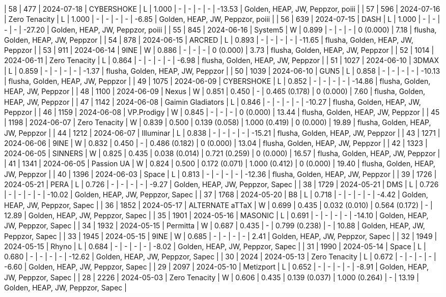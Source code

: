 |           58 |      477 | 2024-07-18 | CYBERSHOKE        | L   | 1.000      | -            | -                | -                | -         |   -13.53 | Golden, HEAP, JW, Peppzor, poiii  |
|           57 |      596 | 2024-07-16 | Zero Tenacity     | L   | 1.000      | -            | -                | -                | -         |    -6.85 | Golden, HEAP, JW, Peppzor, poiii  |
|           56 |      639 | 2024-07-15 | DASH              | L   | 1.000      | -            | -                | -                | -         |   -27.20 | Golden, HEAP, JW, Peppzor, poiii  |
|           55 |      845 | 2024-06-16 | System5           | W   | 0.899      | -            | -                | -                | 0 (0.000) |     7.18 | flusha, Golden, HEAP, JW, Peppzor |
|           54 |      878 | 2024-06-15 | ARCRED            | L   | 0.893      | -            | -                | -                | -         |   -11.65 | flusha, Golden, HEAP, JW, Peppzor |
|           53 |      911 | 2024-06-14 | 9INE              | W   | 0.886      | -            | -                | -                | 0 (0.000) |     3.73 | flusha, Golden, HEAP, JW, Peppzor |
|           52 |     1014 | 2024-06-11 | Zero Tenacity     | L   | 0.864      | -            | -                | -                | -         |    -6.98 | flusha, Golden, HEAP, JW, Peppzor |
|           51 |     1027 | 2024-06-10 | 3DMAX             | L   | 0.859      | -            | -                | -                | -         |    -1.37 | flusha, Golden, HEAP, JW, Peppzor |
|           50 |     1039 | 2024-06-10 | GUN5              | L   | 0.858      | -            | -                | -                | -         |   -10.13 | flusha, Golden, HEAP, JW, Peppzor |
|           49 |     1075 | 2024-06-09 | CYBERSHOKE        | L   | 0.852      | -            | -                | -                | -         |   -14.86 | flusha, Golden, HEAP, JW, Peppzor |
|           48 |     1100 | 2024-06-09 | Nexus             | W   | 0.851      | 0.450        | -                | 0.465 (0.178)    | 0 (0.000) |     7.60 | flusha, Golden, HEAP, JW, Peppzor |
|           47 |     1142 | 2024-06-08 | Gaimin Gladiators | L   | 0.846      | -            | -                | -                | -         |   -10.27 | flusha, Golden, HEAP, JW, Peppzor |
|           46 |     1159 | 2024-06-08 | VP.Prodigy        | W   | 0.845      | -            | -                | -                | 0 (0.000) |    13.44 | flusha, Golden, HEAP, JW, Peppzor |
|           45 |     1198 | 2024-06-07 | Zero Tenacity     | W   | 0.839      | 0.500        | 0.139 (0.058)    | 1.000 (0.419)    | 0 (0.000) |    19.89 | flusha, Golden, HEAP, JW, Peppzor |
|           44 |     1212 | 2024-06-07 | Illuminar         | L   | 0.838      | -            | -                | -                | -         |   -15.21 | flusha, Golden, HEAP, JW, Peppzor |
|           43 |     1271 | 2024-06-06 | 9INE              | W   | 0.832      | 0.450        | -                | 0.486 (0.182)    | 0 (0.000) |    13.04 | flusha, Golden, HEAP, JW, Peppzor |
|           42 |     1323 | 2024-06-05 | SINNERS           | W   | 0.825      | 0.435        | 0.038 (0.014)    | 0.721 (0.259)    | 0 (0.000) |    16.57 | flusha, Golden, HEAP, JW, Peppzor |
|           41 |     1341 | 2024-06-05 | Passion UA        | W   | 0.824      | 0.500        | 0.172 (0.071)    | 1.000 (0.412)    | 0 (0.000) |    19.40 | flusha, Golden, HEAP, JW, Peppzor |
|           40 |     1396 | 2024-06-03 | Space             | L   | 0.813      | -            | -                | -                | -         |   -12.36 | flusha, Golden, HEAP, JW, Peppzor |
|           39 |     1726 | 2024-05-21 | PERA              | L   | 0.726      | -            | -                | -                | -         |    -9.27 | Golden, HEAP, JW, Peppzor, Sapec  |
|           38 |     1729 | 2024-05-21 | DMS               | L   | 0.726      | -            | -                | -                | -         |   -10.02 | Golden, HEAP, JW, Peppzor, Sapec  |
|           37 |     1768 | 2024-05-20 | B8                | L   | 0.718      | -            | -                | -                | -         |    -4.42 | Golden, HEAP, JW, Peppzor, Sapec  |
|           36 |     1852 | 2024-05-17 | ALTERNATE aTTaX   | W   | 0.699      | 0.435        | 0.032 (0.010)    | 0.564 (0.172)    | -         |    12.89 | Golden, HEAP, JW, Peppzor, Sapec  |
|           35 |     1901 | 2024-05-16 | MASONIC           | L   | 0.691      | -            | -                | -                | -         |   -14.10 | Golden, HEAP, JW, Peppzor, Sapec  |
|           34 |     1932 | 2024-05-15 | Permitta          | W   | 0.687      | 0.435        | -                | 0.799 (0.238)    | -         |    10.88 | Golden, HEAP, JW, Peppzor, Sapec  |
|           33 |     1945 | 2024-05-15 | 9INE              | W   | 0.685      | -            | -                | -                | -         |     2.41 | Golden, HEAP, JW, Peppzor, Sapec  |
|           32 |     1949 | 2024-05-15 | Rhyno             | L   | 0.684      | -            | -                | -                | -         |    -8.02 | Golden, HEAP, JW, Peppzor, Sapec  |
|           31 |     1990 | 2024-05-14 | Space             | L   | 0.680      | -            | -                | -                | -         |   -12.62 | Golden, HEAP, JW, Peppzor, Sapec  |
|           30 |     2024 | 2024-05-13 | Zero Tenacity     | L   | 0.672      | -            | -                | -                | -         |    -6.60 | Golden, HEAP, JW, Peppzor, Sapec  |
|           29 |     2097 | 2024-05-10 | Metizport         | L   | 0.652      | -            | -                | -                | -         |    -8.91 | Golden, HEAP, JW, Peppzor, Sapec  |
|           28 |     2226 | 2024-05-03 | Zero Tenacity     | W   | 0.606      | 0.435        | 0.139 (0.037)    | 1.000 (0.264)    | -         |    13.19 | Golden, HEAP, JW, Peppzor, Sapec  |